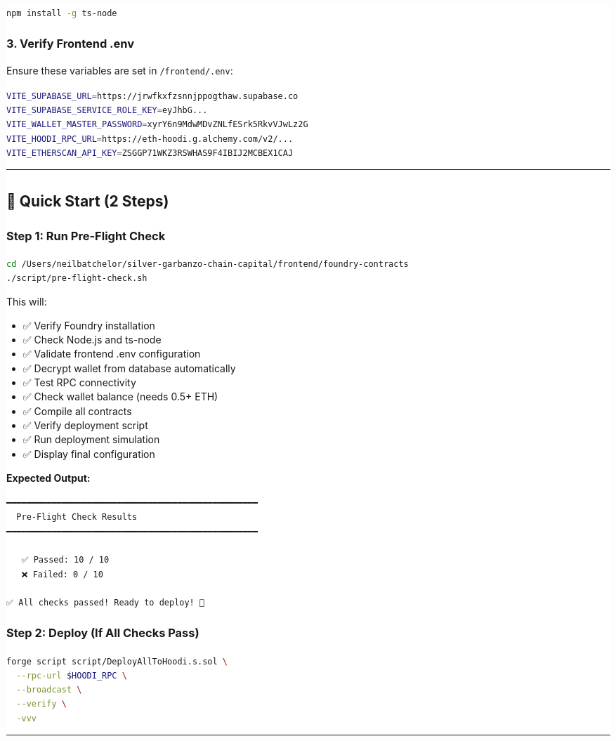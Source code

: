 ```bash
npm install -g ts-node
```

### 3. Verify Frontend .env

Ensure these variables are set in `/frontend/.env`:
```bash
VITE_SUPABASE_URL=https://jrwfkxfzsnnjppogthaw.supabase.co
VITE_SUPABASE_SERVICE_ROLE_KEY=eyJhbG...
VITE_WALLET_MASTER_PASSWORD=xyrY6n9MdwMDvZNLfESrk5RkvVJwLz2G
VITE_HOODI_RPC_URL=https://eth-hoodi.g.alchemy.com/v2/...
VITE_ETHERSCAN_API_KEY=ZSGGP71WKZ3RSWHAS9F4IBIJ2MCBEX1CAJ
```

---

## 🎯 Quick Start (2 Steps)

### Step 1: Run Pre-Flight Check

```bash
cd /Users/neilbatchelor/silver-garbanzo-chain-capital/frontend/foundry-contracts
./script/pre-flight-check.sh
```

This will:
- ✅ Verify Foundry installation
- ✅ Check Node.js and ts-node
- ✅ Validate frontend .env configuration
- ✅ Decrypt wallet from database automatically
- ✅ Test RPC connectivity
- ✅ Check wallet balance (needs 0.5+ ETH)
- ✅ Compile all contracts
- ✅ Verify deployment script
- ✅ Run deployment simulation
- ✅ Display final configuration

**Expected Output:**
```
━━━━━━━━━━━━━━━━━━━━━━━━━━━━━━━━━━━━━━━━━━━━━━━━━━
  Pre-Flight Check Results
━━━━━━━━━━━━━━━━━━━━━━━━━━━━━━━━━━━━━━━━━━━━━━━━━━

   ✅ Passed: 10 / 10
   ❌ Failed: 0 / 10

✅ All checks passed! Ready to deploy! 🚀
```

### Step 2: Deploy (If All Checks Pass)

```bash
forge script script/DeployAllToHoodi.s.sol \
  --rpc-url $HOODI_RPC \
  --broadcast \
  --verify \
  -vvv
```

---